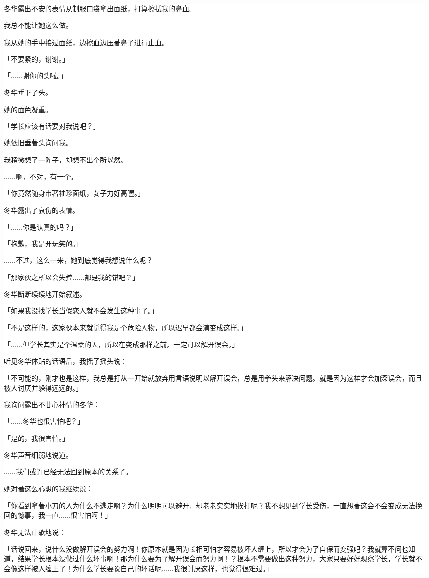 冬华露出不安的表情从制服口袋拿出面纸，打算擦拭我的鼻血。

我总不能让她这么做。

我从她的手中接过面纸，边擦血边压著鼻子进行止血。

「不要紧的，谢谢。」

「……谢你的头啦。」

冬华垂下了头。

她的面色凝重。

「学长应该有话要对我说吧？」

她依旧垂著头询问我。

我稍微想了一阵子，却想不出个所以然。

……啊，不对，有一个。

「你竟然随身带著袖珍面纸，女子力好高喔。」

冬华露出了哀伤的表情。

「……你是认真的吗？」

「抱歉，我是开玩笑的。」

……不过，这么一来，她到底觉得我想说什么呢？

「那家伙之所以会失控……都是我的错吧？」

冬华断断续续地开始叙述。

「如果我没找学长当假恋人就不会发生这种事了。」

「不是这样的，这家伙本来就觉得我是个危险人物，所以迟早都会演变成这样。」

「……但学长其实是个温柔的人，所以在变成那样之前，一定可以解开误会。」

听见冬华体贴的话语后，我摇了摇头说：

「不可能的，刚才也是这样，我总是打从一开始就放弃用言语说明以解开误会，总是用拳头来解决问题。就是因为这样才会加深误会，而且被人讨厌并躲得远远的。」

我询问露出不甘心神情的冬华：

「……冬华也很害怕吧？」

「是的，我很害怕。」

冬华声音细弱地说道。

……我们或许已经无法回到原本的关系了。

她对著这么心想的我继续说：

「你看到拿著小刀的人为什么不逃走啊？为什么明明可以避开，却老老实实地挨打呢？我不想见到学长受伤，一直想著这会不会变成无法挽回的憾事，我一直……很害怕啊！」

冬华无法止歇地说：

「话说回来，说什么没做解开误会的努力啊！你原本就是因为长相可怕才容易被坏人缠上，所以才会为了自保而变强吧？我就算不问也知道，结果学长根本没做过什么坏事啊！那为什么要为了解开误会而努力啊！？根本不需要做出这种努力，大家只要好好观察学长，学长就不会像这样被人缠上了！为什么学长要说自己的坏话呢……我很讨厌这样，也觉得很难过。」
